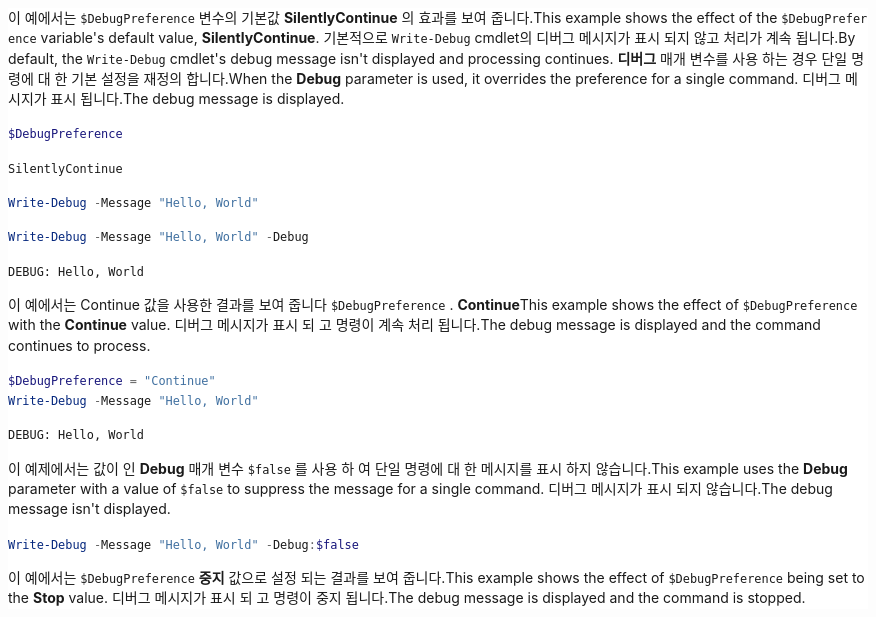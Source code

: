 <span data-ttu-id="d5b75-208">이 예에서는 `$DebugPreference` 변수의 기본값 **SilentlyContinue** 의 효과를 보여 줍니다.</span><span class="sxs-lookup"><span data-stu-id="d5b75-208">This example shows the effect of the `$DebugPreference` variable's default value, **SilentlyContinue**.</span></span> <span data-ttu-id="d5b75-209">기본적으로 `Write-Debug` cmdlet의 디버그 메시지가 표시 되지 않고 처리가 계속 됩니다.</span><span class="sxs-lookup"><span data-stu-id="d5b75-209">By default, the `Write-Debug` cmdlet's debug message isn't displayed and processing continues.</span></span> <span data-ttu-id="d5b75-210">**디버그** 매개 변수를 사용 하는 경우 단일 명령에 대 한 기본 설정을 재정의 합니다.</span><span class="sxs-lookup"><span data-stu-id="d5b75-210">When the **Debug** parameter is used, it overrides the preference for a single command.</span></span> <span data-ttu-id="d5b75-211">디버그 메시지가 표시 됩니다.</span><span class="sxs-lookup"><span data-stu-id="d5b75-211">The debug message is displayed.</span></span>

```powershell
$DebugPreference
```

```Output
SilentlyContinue
```

```powershell
Write-Debug -Message "Hello, World"
```

```powershell
Write-Debug -Message "Hello, World" -Debug
```

```Output
DEBUG: Hello, World
```

<span data-ttu-id="d5b75-212">이 예에서는 Continue 값을 사용한 결과를 보여 줍니다 `$DebugPreference` . **Continue**</span><span class="sxs-lookup"><span data-stu-id="d5b75-212">This example shows the effect of `$DebugPreference` with the **Continue** value.</span></span> <span data-ttu-id="d5b75-213">디버그 메시지가 표시 되 고 명령이 계속 처리 됩니다.</span><span class="sxs-lookup"><span data-stu-id="d5b75-213">The debug message is displayed and the command continues to process.</span></span>

```powershell
$DebugPreference = "Continue"
Write-Debug -Message "Hello, World"
```

```Output
DEBUG: Hello, World
```

<span data-ttu-id="d5b75-214">이 예제에서는 값이 인 **Debug** 매개 변수 `$false` 를 사용 하 여 단일 명령에 대 한 메시지를 표시 하지 않습니다.</span><span class="sxs-lookup"><span data-stu-id="d5b75-214">This example uses the **Debug** parameter with a value of `$false` to suppress the message for a single command.</span></span> <span data-ttu-id="d5b75-215">디버그 메시지가 표시 되지 않습니다.</span><span class="sxs-lookup"><span data-stu-id="d5b75-215">The debug message isn't displayed.</span></span>

```powershell
Write-Debug -Message "Hello, World" -Debug:$false
```

<span data-ttu-id="d5b75-216">이 예에서는 `$DebugPreference` **중지** 값으로 설정 되는 결과를 보여 줍니다.</span><span class="sxs-lookup"><span data-stu-id="d5b75-216">This example shows the effect of `$DebugPreference` being set to the **Stop** value.</span></span> <span data-ttu-id="d5b75-217">디버그 메시지가 표시 되 고 명령이 중지 됩니다.</span><span class="sxs-lookup"><span data-stu-id="d5b75-217">The debug message is displayed and the command is stopped.</span></span>
